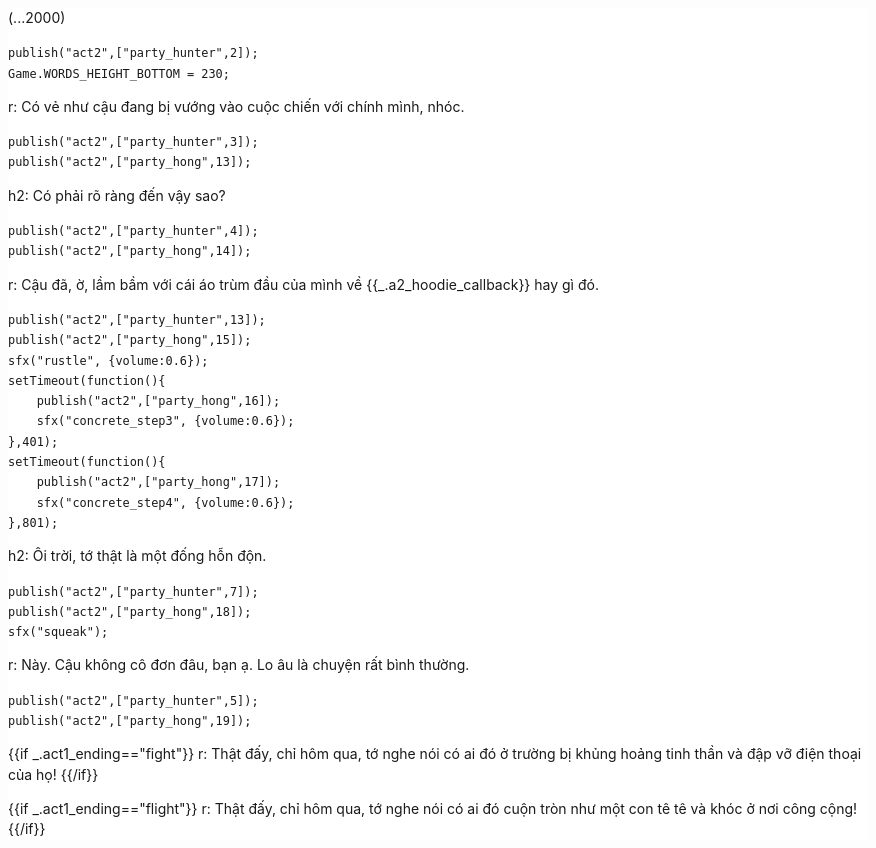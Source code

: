 (...2000)

```
publish("act2",["party_hunter",2]);
Game.WORDS_HEIGHT_BOTTOM = 230;
```

r: Có vẻ như cậu đang bị vướng vào cuộc chiến với chính mình, nhóc.

```
publish("act2",["party_hunter",3]);
publish("act2",["party_hong",13]);
```

h2: Có phải rõ ràng đến vậy sao?

```
publish("act2",["party_hunter",4]);
publish("act2",["party_hong",14]);
```

r: Cậu đã, ờ, lầm bầm với cái áo trùm đầu của mình về {{_.a2_hoodie_callback}} hay gì đó.

```
publish("act2",["party_hunter",13]);
publish("act2",["party_hong",15]);
sfx("rustle", {volume:0.6});
setTimeout(function(){
	publish("act2",["party_hong",16]);
	sfx("concrete_step3", {volume:0.6});
},401);
setTimeout(function(){
	publish("act2",["party_hong",17]);
	sfx("concrete_step4", {volume:0.6});
},801);
```

h2: Ôi trời, tớ thật là một đống hỗn độn.

```
publish("act2",["party_hunter",7]);
publish("act2",["party_hong",18]);
sfx("squeak");
```

r: Này. Cậu không cô đơn đâu, bạn ạ. Lo âu là chuyện rất bình thường.

```
publish("act2",["party_hunter",5]);
publish("act2",["party_hong",19]);
```

{{if _.act1_ending=="fight"}}
r: Thật đấy, chỉ hôm qua, tớ nghe nói có ai đó ở trường bị khủng hoảng tinh thần và đập vỡ điện thoại của họ!
{{/if}}

{{if _.act1_ending=="flight"}}
r: Thật đấy, chỉ hôm qua, tớ nghe nói có ai đó cuộn tròn như một con tê tê và khóc ở nơi công cộng!
{{/if}}
